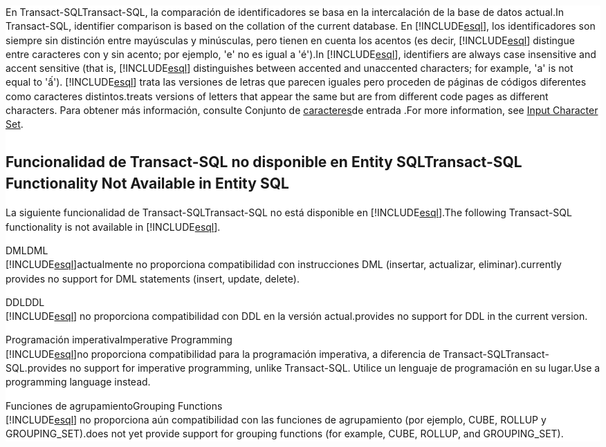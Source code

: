  <span data-ttu-id="60558-191">En Transact-SQLTransact-SQL, la comparación de identificadores se basa en la intercalación de la base de datos actual.</span><span class="sxs-lookup"><span data-stu-id="60558-191">In Transact-SQL, identifier comparison is based on the collation of the current database.</span></span> <span data-ttu-id="60558-192">En [!INCLUDE[esql](../../../../../../includes/esql-md.md)], los identificadores son siempre sin distinción entre mayúsculas y minúsculas, pero tienen en cuenta los acentos (es decir, [!INCLUDE[esql](../../../../../../includes/esql-md.md)] distingue entre caracteres con y sin acento; por ejemplo, 'e' no es igual a 'é').</span><span class="sxs-lookup"><span data-stu-id="60558-192">In [!INCLUDE[esql](../../../../../../includes/esql-md.md)], identifiers are always case insensitive and accent sensitive (that is, [!INCLUDE[esql](../../../../../../includes/esql-md.md)] distinguishes between accented and unaccented characters; for example, 'a' is not equal to 'ấ').</span></span> [!INCLUDE[esql](../../../../../../includes/esql-md.md)] <span data-ttu-id="60558-193">trata las versiones de letras que parecen iguales pero proceden de páginas de códigos diferentes como caracteres distintos.</span><span class="sxs-lookup"><span data-stu-id="60558-193">treats versions of letters that appear the same but are from different code pages as different characters.</span></span> <span data-ttu-id="60558-194">Para obtener más información, consulte Conjunto de [caracteres](input-character-set-entity-sql.md)de entrada .</span><span class="sxs-lookup"><span data-stu-id="60558-194">For more information, see [Input Character Set](input-character-set-entity-sql.md).</span></span>  
  
## <a name="transact-sql-functionality-not-available-in-entity-sql"></a><span data-ttu-id="60558-195">Funcionalidad de Transact-SQL no disponible en Entity SQL</span><span class="sxs-lookup"><span data-stu-id="60558-195">Transact-SQL Functionality Not Available in Entity SQL</span></span>  
 <span data-ttu-id="60558-196">La siguiente funcionalidad de Transact-SQLTransact-SQL no está disponible en [!INCLUDE[esql](../../../../../../includes/esql-md.md)].</span><span class="sxs-lookup"><span data-stu-id="60558-196">The following Transact-SQL functionality is not available in [!INCLUDE[esql](../../../../../../includes/esql-md.md)].</span></span>  
  
 <span data-ttu-id="60558-197">DML</span><span class="sxs-lookup"><span data-stu-id="60558-197">DML</span></span>  
 [!INCLUDE[esql](../../../../../../includes/esql-md.md)]<span data-ttu-id="60558-198">actualmente no proporciona compatibilidad con instrucciones DML (insertar, actualizar, eliminar).</span><span class="sxs-lookup"><span data-stu-id="60558-198">currently provides no support for DML statements (insert, update, delete).</span></span>  
  
 <span data-ttu-id="60558-199">DDL</span><span class="sxs-lookup"><span data-stu-id="60558-199">DDL</span></span>  
 [!INCLUDE[esql](../../../../../../includes/esql-md.md)] <span data-ttu-id="60558-200">no proporciona compatibilidad con DDL en la versión actual.</span><span class="sxs-lookup"><span data-stu-id="60558-200">provides no support for DDL in the current version.</span></span>  
  
 <span data-ttu-id="60558-201">Programación imperativa</span><span class="sxs-lookup"><span data-stu-id="60558-201">Imperative Programming</span></span>  
 [!INCLUDE[esql](../../../../../../includes/esql-md.md)]<span data-ttu-id="60558-202">no proporciona compatibilidad para la programación imperativa, a diferencia de Transact-SQLTransact-SQL.</span><span class="sxs-lookup"><span data-stu-id="60558-202">provides no support for imperative programming, unlike Transact-SQL.</span></span> <span data-ttu-id="60558-203">Utilice un lenguaje de programación en su lugar.</span><span class="sxs-lookup"><span data-stu-id="60558-203">Use a programming language instead.</span></span>  
  
 <span data-ttu-id="60558-204">Funciones de agrupamiento</span><span class="sxs-lookup"><span data-stu-id="60558-204">Grouping Functions</span></span>  
 [!INCLUDE[esql](../../../../../../includes/esql-md.md)] <span data-ttu-id="60558-205">no proporciona aún compatibilidad con las funciones de agrupamiento (por ejemplo, CUBE, ROLLUP y GROUPING_SET).</span><span class="sxs-lookup"><span data-stu-id="60558-205">does not yet provide support for grouping functions (for example, CUBE, ROLLUP, and GROUPING_SET).</span></span>  
  